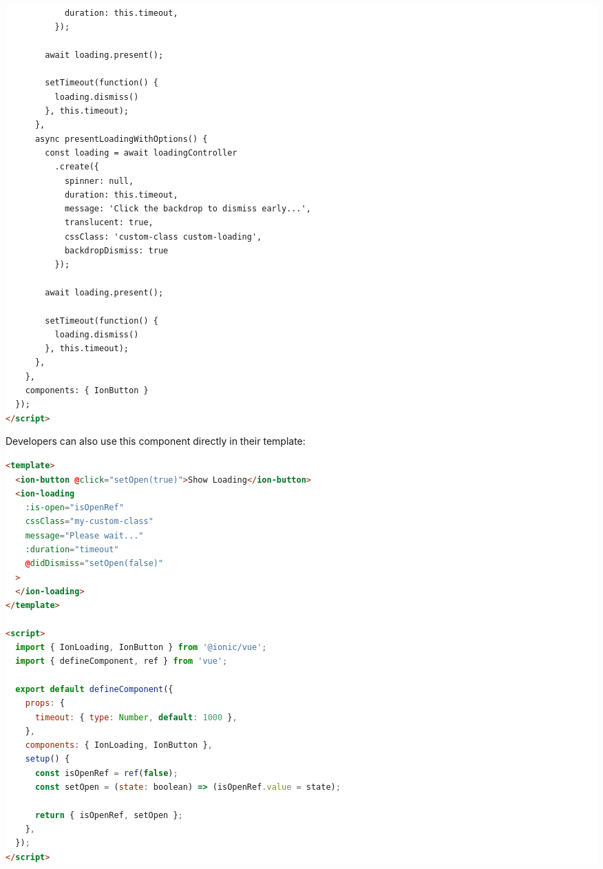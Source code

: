```html
            duration: this.timeout,
          });

        await loading.present();

        setTimeout(function() {
          loading.dismiss()
        }, this.timeout);
      },
      async presentLoadingWithOptions() {
        const loading = await loadingController
          .create({
            spinner: null,
            duration: this.timeout,
            message: 'Click the backdrop to dismiss early...',
            translucent: true,
            cssClass: 'custom-class custom-loading',
            backdropDismiss: true
          });

        await loading.present();

        setTimeout(function() {
          loading.dismiss()
        }, this.timeout);
      },
    },
    components: { IonButton }
  });
</script>
```

Developers can also use this component directly in their template:

```html
<template>
  <ion-button @click="setOpen(true)">Show Loading</ion-button>
  <ion-loading
    :is-open="isOpenRef"
    cssClass="my-custom-class"
    message="Please wait..."
    :duration="timeout"
    @didDismiss="setOpen(false)"
  >
  </ion-loading>
</template>

<script>
  import { IonLoading, IonButton } from '@ionic/vue';
  import { defineComponent, ref } from 'vue';

  export default defineComponent({
    props: {
      timeout: { type: Number, default: 1000 },
    },
    components: { IonLoading, IonButton },
    setup() {
      const isOpenRef = ref(false);
      const setOpen = (state: boolean) => (isOpenRef.value = state);

      return { isOpenRef, setOpen };
    },
  });
</script>
```